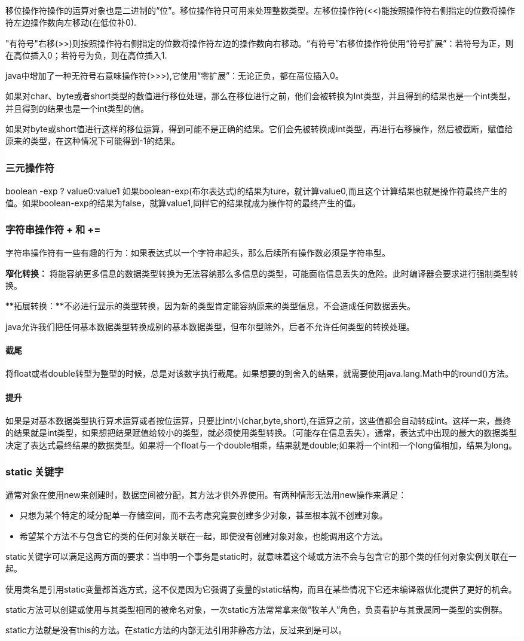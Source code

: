 移位操作符操作的运算对象也是二进制的“位”。移位操作符只可用来处理整数类型。左移位操作符(<<)能按照操作符右侧指定的位数将操作符左边操作数向左移动(在低位补0).

"有符号"右移(>>)则按照操作符右侧指定的位数将操作符左边的操作数向右移动。“有符号”右移位操作符使用“符号扩展”：若符号为正，则在高位插入0；若符号为负，则在高位插入1.

java中增加了一种无符号右意味操作符(>>>),它使用“零扩展”：无论正负，都在高位插入0。

如果对char、byte或者short类型的数值进行移位处理，那么在移位进行之前，他们会被转换为Int类型，并且得到的结果也是一个int类型，并且得到的结果也是一个int类型的值。

如果对byte或short值进行这样的移位运算，得到可能不是正确的结果。它们会先被转换成int类型，再进行右移操作，然后被截断，赋值给原来的类型，在这种情况下可能得到-1的结果。

### 三元操作符

boolean -exp ? value0:value1
如果boolean-exp(布尔表达式)的结果为ture，就计算value0,而且这个计算结果也就是操作符最终产生的值。如果boolean-exp的结果为false，就算value1,同样它的结果就成为操作符的最终产生的值。

### 字符串操作符 + 和 +=

字符串操作符有一些有趣的行为：如果表达式以一个字符串起头，那么后续所有操作数必须是字符串型。

**窄化转换：** 将能容纳更多信息的数据类型转换为无法容纳那么多信息的类型，可能面临信息丢失的危险。此时编译器会要求进行强制类型转换。

**拓展转换：**不必进行显示的类型转换，因为新的类型肯定能容纳原来的类型信息，不会造成任何数据丢失。

java允许我们把任何基本数据类型转换成别的基本数据类型，但布尔型除外，后者不允许任何类型的转换处理。

#### 截尾

将float或者double转型为整型的时候，总是对该数字执行截尾。如果想要的到舍入的结果，就需要使用java.lang.Math中的round()方法。

#### 提升

如果是对基本数据类型执行算术运算或者按位运算，只要比int小(char,byte,short),在运算之前，这些值都会自动转成int。这样一来，最终的结果就是int类型，如果想把结果赋值给较小的类型，就必须使用类型转换。（可能存在信息丢失）。通常，表达式中出现的最大的数据类型决定了表达式最终结果的数据类型。如果将一个float与一个double相乘，结果就是double;如果将一个int和一个long值相加，结果为long。

### static 关键字

通常对象在使用new来创建时，数据空间被分配，其方法才供外界使用。有两种情形无法用new操作来满足：

- 只想为某个特定的域分配单一存储空间，而不去考虑究竟要创建多少对象，甚至根本就不创建对象。

- 希望某个方法不与包含它的类的任何对象关联在一起，即使没有创建对象对象，也能调用这个方法。

static关键字可以满足这两方面的要求：当申明一个事务是static时，就意味着这个域或方法不会与包含它的那个类的任何对象实例关联在一起。

使用类名是引用static变量都首选方式，这不仅是因为它强调了变量的static结构，而且在某些情况下它还未编译器优化提供了更好的机会。

static方法可以创建或使用与其类型相同的被命名对象，一次static方法常常拿来做“牧羊人”角色，负责看护与其隶属同一类型的实例群。

static方法就是没有this的方法。在static方法的内部无法引用非静态方法，反过来到是可以。
